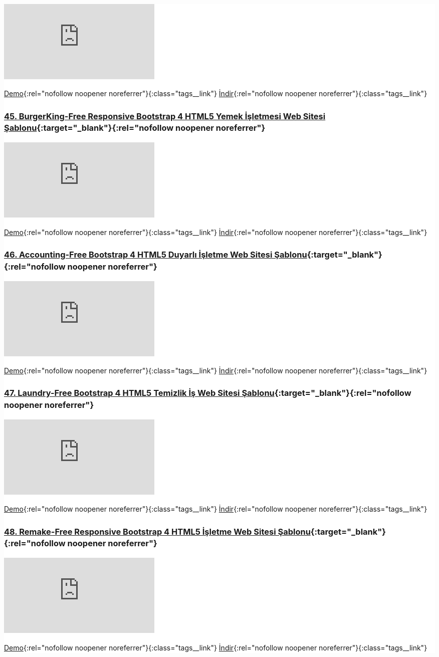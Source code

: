 ![CarWash-Free Magnificent Bootstrap 4 HTML5 İşletme Web Sitesi Şablonu](https://s.wordpress.com/mshots/v1/https://technext.github.io/carwash/index.html)

[Demo](https://technext.github.io/carwash/index.html){:rel="nofollow noopener noreferrer"}{:class="tags__link"}
[İndir](https://github.com/technext/carwash/archive/master.zip){:rel="nofollow noopener noreferrer"}{:class="tags__link"}


### [45. BurgerKing-Free Responsive Bootstrap 4 HTML5 Yemek İşletmesi Web Sitesi Şablonu](https://technext.github.io/burgerking/index.html){:target="_blank"}{:rel="nofollow noopener noreferrer"}

![BurgerKing-Free Responsive Bootstrap 4 HTML5 Yemek İşletmesi Web Sitesi Şablonu](https://s.wordpress.com/mshots/v1/https://technext.github.io/burgerking/index.html)

[Demo](https://technext.github.io/burgerking/index.html){:rel="nofollow noopener noreferrer"}{:class="tags__link"}
[İndir](https://github.com/technext/burgerking/archive/master.zip){:rel="nofollow noopener noreferrer"}{:class="tags__link"}


### [46. Accounting-Free Bootstrap 4 HTML5 Duyarlı İşletme Web Sitesi Şablonu](https://technext.github.io/accounting/index.html){:target="_blank"}{:rel="nofollow noopener noreferrer"}

![Accounting-Free Bootstrap 4 HTML5 Duyarlı İşletme Web Sitesi Şablonu](https://s.wordpress.com/mshots/v1/https://technext.github.io/accounting/index.html)

[Demo](https://technext.github.io/accounting/index.html){:rel="nofollow noopener noreferrer"}{:class="tags__link"}
[İndir](https://github.com/technext/accounting/archive/master.zip){:rel="nofollow noopener noreferrer"}{:class="tags__link"}


### [47. Laundry-Free Bootstrap 4 HTML5 Temizlik İş Web Sitesi Şablonu](https://technext.github.io/laundry/index.html){:target="_blank"}{:rel="nofollow noopener noreferrer"}

![Laundry-Free Bootstrap 4 HTML5 Temizlik İş Web Sitesi Şablonu](https://s.wordpress.com/mshots/v1/https://technext.github.io/laundry/index.html)

[Demo](https://technext.github.io/laundry/index.html){:rel="nofollow noopener noreferrer"}{:class="tags__link"}
[İndir](https://github.com/technext/laundry/archive/master.zip){:rel="nofollow noopener noreferrer"}{:class="tags__link"}


### [48. Remake-Free Responsive Bootstrap 4 HTML5 İşletme Web Sitesi Şablonu](https://technext.github.io/remake/index.html){:target="_blank"}{:rel="nofollow noopener noreferrer"}

![Remake-Free Responsive Bootstrap 4 HTML5 İşletme Web Sitesi Şablonu](https://s.wordpress.com/mshots/v1/https://technext.github.io/remake/index.html)

[Demo](https://technext.github.io/remake/index.html){:rel="nofollow noopener noreferrer"}{:class="tags__link"}
[İndir](https://github.com/technext/remake/archive/master.zip){:rel="nofollow noopener noreferrer"}{:class="tags__link"}
